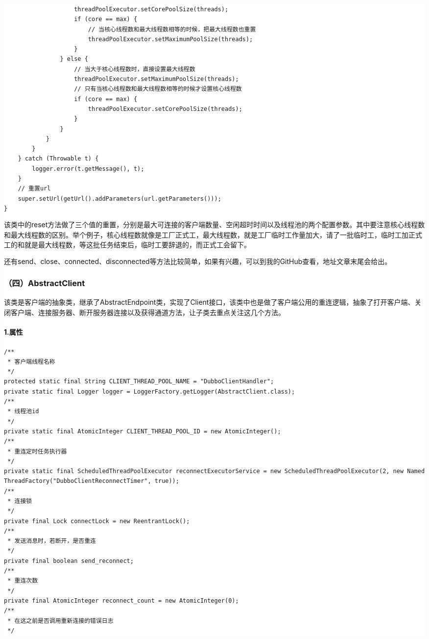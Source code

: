 ```
                    threadPoolExecutor.setCorePoolSize(threads);
                    if (core == max) {
                        // 当核心线程数和最大线程数相等的时候，把最大线程数也重置
                        threadPoolExecutor.setMaximumPoolSize(threads);
                    }
                } else {
                    // 当大于核心线程数时，直接设置最大线程数
                    threadPoolExecutor.setMaximumPoolSize(threads);
                    // 只有当核心线程数和最大线程数相等的时候才设置核心线程数
                    if (core == max) {
                        threadPoolExecutor.setCorePoolSize(threads);
                    }
                }
            }
        }
    } catch (Throwable t) {
        logger.error(t.getMessage(), t);
    }
    // 重置url
    super.setUrl(getUrl().addParameters(url.getParameters()));
}
```

该类中的reset方法做了三个值的重置，分别是最大可连接的客户端数量、空闲超时时间以及线程池的两个配置参数。其中要注意核心线程数和最大线程数的区别。举个例子，核心线程数就像是工厂正式工，最大线程数，就是工厂临时工作量加大，请了一批临时工，临时工加正式工的和就是最大线程数，等这批任务结束后，临时工要辞退的，而正式工会留下。

还有send、close、connected、disconnected等方法比较简单，如果有兴趣，可以到我的GitHub查看，地址文章末尾会给出。

### （四）AbstractClient

该类是客户端的抽象类，继承了AbstractEndpoint类，实现了Client接口，该类中也是做了客户端公用的重连逻辑，抽象了打开客户端、关闭客户端、连接服务器、断开服务器连接以及获得通道方法，让子类去重点关注这几个方法。

#### 1.属性

```
/**
 * 客户端线程名称
 */
protected static final String CLIENT_THREAD_POOL_NAME = "DubboClientHandler";
private static final Logger logger = LoggerFactory.getLogger(AbstractClient.class);
/**
 * 线程池id
 */
private static final AtomicInteger CLIENT_THREAD_POOL_ID = new AtomicInteger();
/**
 * 重连定时任务执行器
 */
private static final ScheduledThreadPoolExecutor reconnectExecutorService = new ScheduledThreadPoolExecutor(2, new NamedThreadFactory("DubboClientReconnectTimer", true));
/**
 * 连接锁
 */
private final Lock connectLock = new ReentrantLock();
/**
 * 发送消息时，若断开，是否重连
 */
private final boolean send_reconnect;
/**
 * 重连次数
 */
private final AtomicInteger reconnect_count = new AtomicInteger(0);
/**
 * 在这之前是否调用重新连接的错误日志
 */
```